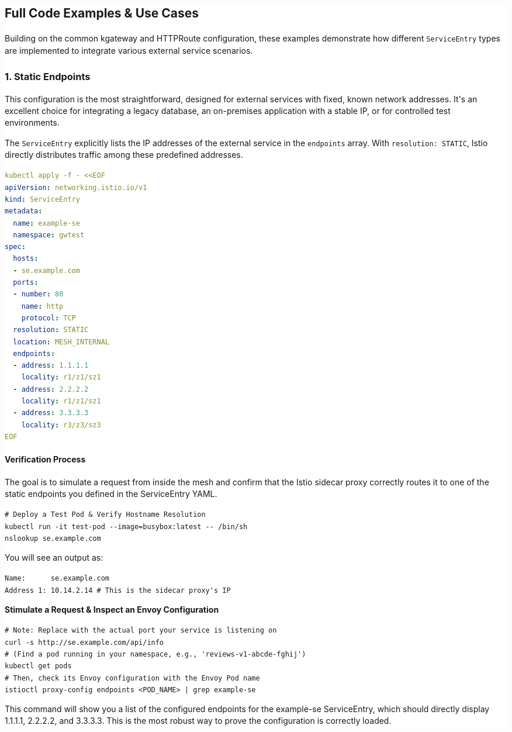 ## Full Code Examples & Use Cases

Building on the common kgateway and HTTPRoute configuration, these examples demonstrate how different `ServiceEntry` types are implemented to integrate various external service scenarios.

### 1\. Static Endpoints

This configuration is the most straightforward, designed for external services with fixed, known network addresses. It's an excellent choice for integrating a legacy database, an on-premises application with a stable IP, or for controlled test environments.

The `ServiceEntry` explicitly lists the IP addresses of the external service in the `endpoints` array. With `resolution: STATIC`, Istio directly distributes traffic among these predefined addresses.

```yaml
kubectl apply -f - <<EOF
apiVersion: networking.istio.io/v1
kind: ServiceEntry
metadata:
  name: example-se
  namespace: gwtest
spec:
  hosts:
  - se.example.com
  ports:
  - number: 80
    name: http
    protocol: TCP
  resolution: STATIC
  location: MESH_INTERNAL
  endpoints:
  - address: 1.1.1.1
    locality: r1/z1/sz1
  - address: 2.2.2.2
    locality: r1/z1/sz1
  - address: 3.3.3.3
    locality: r3/z3/sz3
EOF
```
#### Verification Process 
The goal is to simulate a request from inside the mesh and confirm that the Istio sidecar proxy correctly routes it to one of the static endpoints you defined in the ServiceEntry YAML.
```
# Deploy a Test Pod & Verify Hostname Resolution
kubectl run -it test-pod --image=busybox:latest -- /bin/sh
nslookup se.example.com
```
You will see an output as: 
```
Name:      se.example.com
Address 1: 10.14.2.14 # This is the sidecar proxy's IP
```
 **Stimulate a Request & Inspect an Envoy Configuration**
```
# Note: Replace with the actual port your service is listening on
curl -s http://se.example.com/api/info
# (Find a pod running in your namespace, e.g., 'reviews-v1-abcde-fghij')
kubectl get pods
# Then, check its Envoy configuration with the Envoy Pod name
istioctl proxy-config endpoints <POD_NAME> | grep example-se

```
This command will show you a list of the configured endpoints for the example-se ServiceEntry, which should directly display 1.1.1.1, 2.2.2.2, and 3.3.3.3. This is the most robust way to prove the configuration is correctly loaded.

